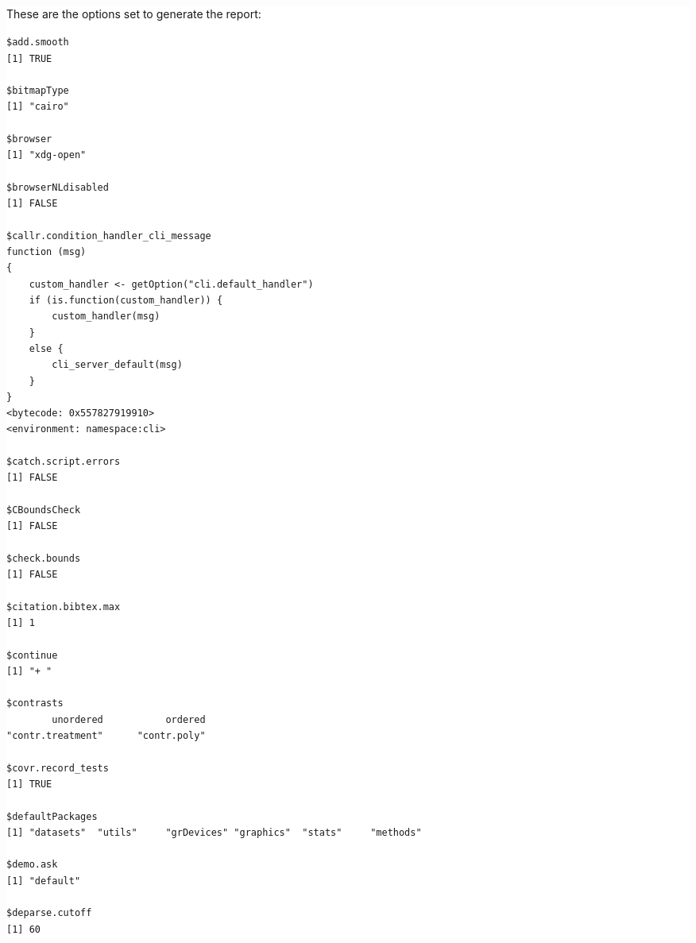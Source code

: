 These are the options set to generate the report:

    $add.smooth
    [1] TRUE

    $bitmapType
    [1] "cairo"

    $browser
    [1] "xdg-open"

    $browserNLdisabled
    [1] FALSE

    $callr.condition_handler_cli_message
    function (msg) 
    {
        custom_handler <- getOption("cli.default_handler")
        if (is.function(custom_handler)) {
            custom_handler(msg)
        }
        else {
            cli_server_default(msg)
        }
    }
    <bytecode: 0x557827919910>
    <environment: namespace:cli>

    $catch.script.errors
    [1] FALSE

    $CBoundsCheck
    [1] FALSE

    $check.bounds
    [1] FALSE

    $citation.bibtex.max
    [1] 1

    $continue
    [1] "+ "

    $contrasts
            unordered           ordered 
    "contr.treatment"      "contr.poly" 

    $covr.record_tests
    [1] TRUE

    $defaultPackages
    [1] "datasets"  "utils"     "grDevices" "graphics"  "stats"     "methods"  

    $demo.ask
    [1] "default"

    $deparse.cutoff
    [1] 60
